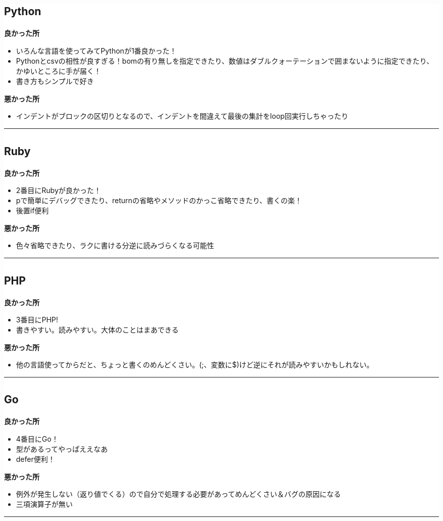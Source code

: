 
## Python

**良かった所**

- いろんな言語を使ってみてPythonが1番良かった！
- Pythonとcsvの相性が良すぎる！bomの有り無しを指定できたり、数値はダブルクォーテーションで囲まないように指定できたり、かゆいところに手が届く！
- 書き方もシンプルで好き

**悪かった所**

- インデントがブロックの区切りとなるので、インデントを間違えて最後の集計をloop回実行しちゃったり

---

## Ruby

**良かった所**

- 2番目にRubyが良かった！
- pで簡単にデバッグできたり、returnの省略やメソッドのかっこ省略できたり、書くの楽！
- 後置if便利

**悪かった所**

- 色々省略できたり、ラクに書ける分逆に読みづらくなる可能性

---

## PHP

**良かった所**

- 3番目にPHP!
- 書きやすい。読みやすい。大体のことはまあできる

**悪かった所**

- 他の言語使ってからだと、ちょっと書くのめんどくさい。(;、変数に$)けど逆にそれが読みやすいかもしれない。

---

## Go

**良かった所**

- 4番目にGo！
- 型があるってやっぱええなあ
- defer便利！

**悪かった所**

- 例外が発生しない（返り値でくる）ので自分で処理する必要があってめんどくさい＆バグの原因になる
- 三項演算子が無い


---
